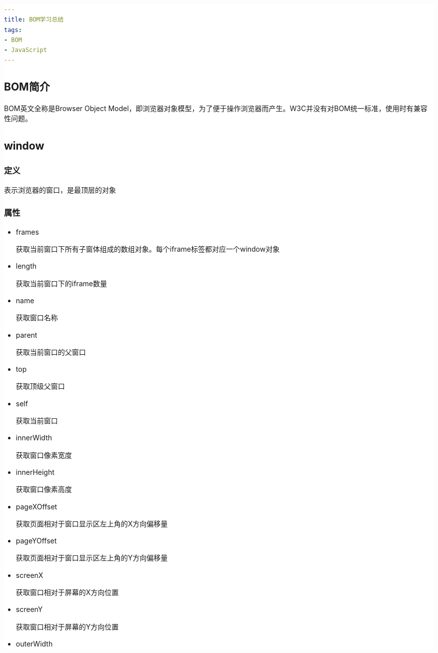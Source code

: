 ```yaml
---
title: BOM学习总结
tags: 
- BOM
- JavaScript
---
```


## BOM简介
BOM英文全称是Browser Object Model，即浏览器对象模型，为了便于操作浏览器而产生。W3C并没有对BOM统一标准，使用时有兼容性问题。


## window
### 定义
表示浏览器的窗口，是最顶层的对象
### 属性
- frames

  获取当前窗口下所有子窗体组成的数组对象。每个iframe标签都对应一个window对象
- length
  
  获取当前窗口下的iframe数量
- name

  获取窗口名称
- parent

   获取当前窗口的父窗口
- top

  获取顶级父窗口
- self

  获取当前窗口
- innerWidth

  获取窗口像素宽度
- innerHeight

  获取窗口像素高度
- pageXOffset

  获取页面相对于窗口显示区左上角的X方向偏移量
- pageYOffset

  获取页面相对于窗口显示区左上角的Y方向偏移量
- screenX

  获取窗口相对于屏幕的X方向位置
- screenY

  获取窗口相对于屏幕的Y方向位置
- outerWidth
